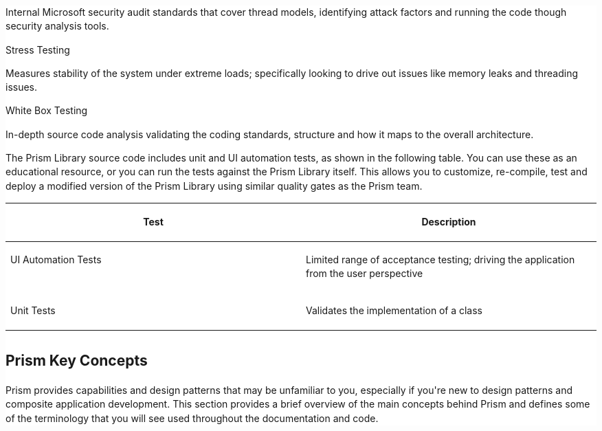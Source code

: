 <td><p>Internal Microsoft security audit standards that cover thread models, identifying attack factors and running the code though security analysis tools.</p></td>
</tr>
<tr class="even">
<td><p>Stress Testing</p></td>
<td><p>Measures stability of the system under extreme loads; specifically looking to drive out issues like memory leaks and threading issues.</p></td>
</tr>
<tr class="odd">
<td><p>White Box Testing</p></td>
<td><p>In-depth source code analysis validating the coding standards, structure and how it maps to the overall architecture.</p></td>
</tr>
</tbody>
</table>

The Prism Library source code includes unit and UI automation tests, as shown in the following table. You can use these as an educational resource, or you can run the tests against the Prism Library itself. This allows you to customize, re-compile, test and deploy a modified version of the Prism Library using similar quality gates as the Prism team.

<table>
<colgroup>
<col width="50%" />
<col width="50%" />
</colgroup>
<thead>
<tr class="header">
<th><p>Test</p></th>
<th><p>Description</p></th>
</tr>
</thead>
<tbody>
<tr class="odd">
<td><p>UI Automation Tests</p></td>
<td><p>Limited range of acceptance testing; driving the application from the user perspective</p></td>
</tr>
<tr class="even">
<td><p>Unit Tests</p></td>
<td><p>Validates the implementation of a class</p></td>
</tr>
</tbody>
</table>

<span id="PrismKeyConcepts"></span>
<span id="sec9"></span>Prism Key Concepts
-----------------------------------------

Prism provides capabilities and design patterns that may be unfamiliar to you, especially if you're new to design patterns and composite application development. This section provides a brief overview of the main concepts behind Prism and defines some of the terminology that you will see used throughout the documentation and code.
